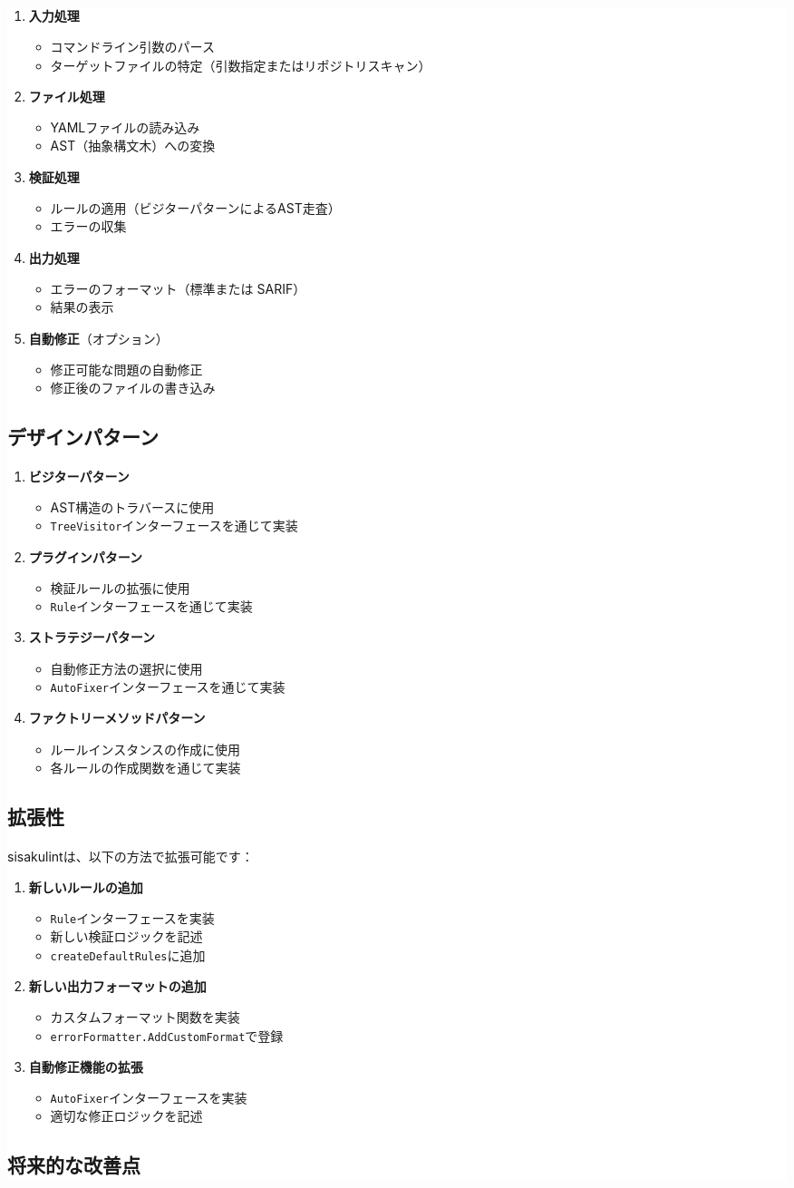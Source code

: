 1. **入力処理**
   - コマンドライン引数のパース
   - ターゲットファイルの特定（引数指定またはリポジトリスキャン）

2. **ファイル処理**
   - YAMLファイルの読み込み
   - AST（抽象構文木）への変換

3. **検証処理**
   - ルールの適用（ビジターパターンによるAST走査）
   - エラーの収集

4. **出力処理**
   - エラーのフォーマット（標準または SARIF）
   - 結果の表示

5. **自動修正**（オプション）
   - 修正可能な問題の自動修正
   - 修正後のファイルの書き込み

## デザインパターン

1. **ビジターパターン**
   - AST構造のトラバースに使用
   - `TreeVisitor`インターフェースを通じて実装

2. **プラグインパターン**
   - 検証ルールの拡張に使用
   - `Rule`インターフェースを通じて実装

3. **ストラテジーパターン**
   - 自動修正方法の選択に使用
   - `AutoFixer`インターフェースを通じて実装

4. **ファクトリーメソッドパターン**
   - ルールインスタンスの作成に使用
   - 各ルールの作成関数を通じて実装

## 拡張性

sisakulintは、以下の方法で拡張可能です：

1. **新しいルールの追加**
   - `Rule`インターフェースを実装
   - 新しい検証ロジックを記述
   - `createDefaultRules`に追加

2. **新しい出力フォーマットの追加**
   - カスタムフォーマット関数を実装
   - `errorFormatter.AddCustomFormat`で登録

3. **自動修正機能の拡張**
   - `AutoFixer`インターフェースを実装
   - 適切な修正ロジックを記述

## 将来的な改善点
